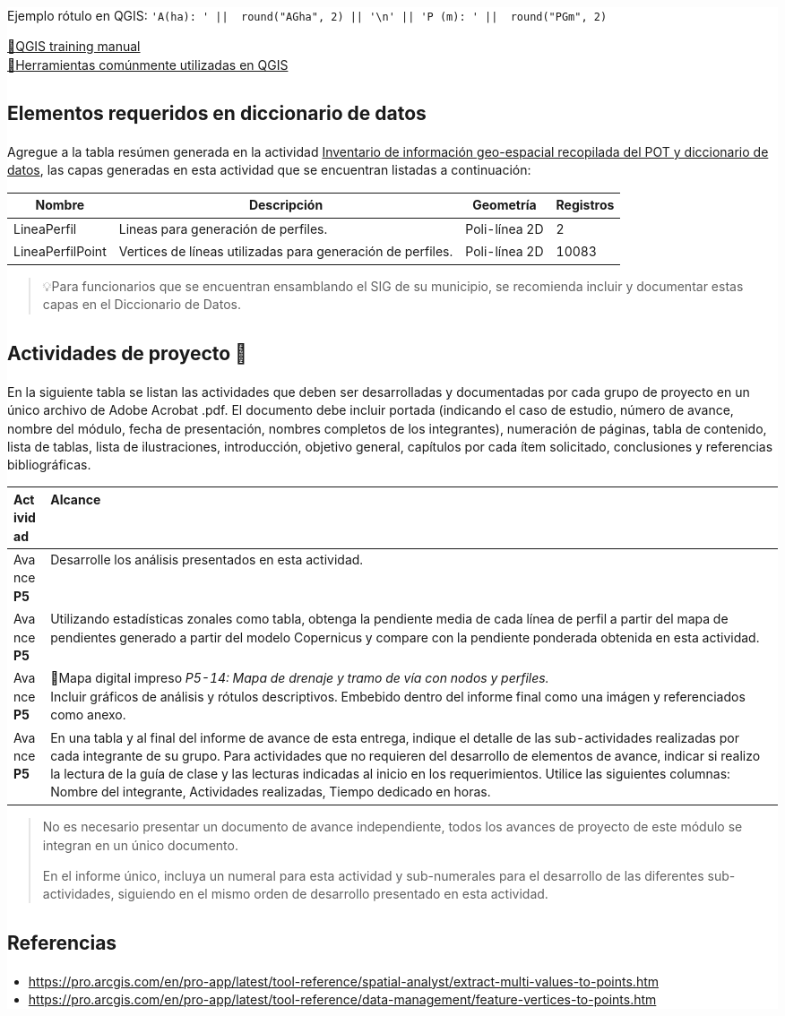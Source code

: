 Ejemplo rótulo en QGIS: `'A(ha): ' ||  round("AGha", 2) || '\n' || 'P (m): ' ||  round("PGm", 2) `

[:notebook:QGIS training manual](https://docs.qgis.org/3.34/en/docs/training_manual/)  
[:notebook:Herramientas comúnmente utilizadas en QGIS](../QGIS.md)


## Elementos requeridos en diccionario de datos

Agregue a la tabla resúmen generada en la actividad [Inventario de información geo-espacial recopilada del POT y diccionario de datos](../POTLayer/Readme.md), las capas generadas en esta actividad que se encuentran listadas a continuación:

| Nombre            | Descripción                                                | Geometría     | Registros | 
|-------------------|------------------------------------------------------------|---------------|-----------| 
| LineaPerfil       | Lineas para generación de perfiles.                        | Poli-línea 2D | 2         | 
| LineaPerfilPoint  | Vertices de líneas utilizadas para generación de perfiles. | Poli-línea 2D   | 10083     | 

> :bulb:Para funcionarios que se encuentran ensamblando el SIG de su municipio, se recomienda incluir y documentar estas capas en el Diccionario de Datos.


## Actividades de proyecto :triangular_ruler:

En la siguiente tabla se listan las actividades que deben ser desarrolladas y documentadas por cada grupo de proyecto en un único archivo de Adobe Acrobat .pdf. El documento debe incluir portada (indicando el caso de estudio, número de avance, nombre del módulo, fecha de presentación, nombres completos de los integrantes), numeración de páginas, tabla de contenido, lista de tablas, lista de ilustraciones, introducción, objetivo general, capítulos por cada ítem solicitado, conclusiones y referencias bibliográficas.

| Actividad     | Alcance                                                                                                                                                                                                                                                                                                                                                                                                                                             |
|:--------------|:----------------------------------------------------------------------------------------------------------------------------------------------------------------------------------------------------------------------------------------------------------------------------------------------------------------------------------------------------------------------------------------------------------------------------------------------------|
| Avance **P5** | Desarrolle los análisis presentados en esta actividad.                                                                                                                                                                                                                                                                                                                                                                                              | 
| Avance **P5** | Utilizando estadísticas zonales como tabla, obtenga la pendiente media de cada línea de perfil a partir del mapa de pendientes generado a partir del modelo Copernicus y compare con la pendiente ponderada obtenida en esta actividad.                                                                                                                                                                                                             | 
| Avance **P5** | :compass:Mapa digital impreso _P5-14: Mapa de drenaje y tramo de vía con nodos y perfiles._<br>Incluir gráficos de análisis y rótulos descriptivos. Embebido dentro del informe final como una imágen y referenciados como anexo.                                                                                                                                                                                                                   | 
| Avance **P5** | En una tabla y al final del informe de avance de esta entrega, indique el detalle de las sub-actividades realizadas por cada integrante de su grupo. Para actividades que no requieren del desarrollo de elementos de avance, indicar si realizo la lectura de la guía de clase y las lecturas indicadas al inicio en los requerimientos. Utilice las siguientes columnas: Nombre del integrante, Actividades realizadas, Tiempo dedicado en horas. | 

> No es necesario presentar un documento de avance independiente, todos los avances de proyecto de este módulo se integran en un único documento.
> 
> En el informe único, incluya un numeral para esta actividad y sub-numerales para el desarrollo de las diferentes sub-actividades, siguiendo en el mismo orden de desarrollo presentado en esta actividad.


## Referencias

* https://pro.arcgis.com/en/pro-app/latest/tool-reference/spatial-analyst/extract-multi-values-to-points.htm
* https://pro.arcgis.com/en/pro-app/latest/tool-reference/data-management/feature-vertices-to-points.htm
